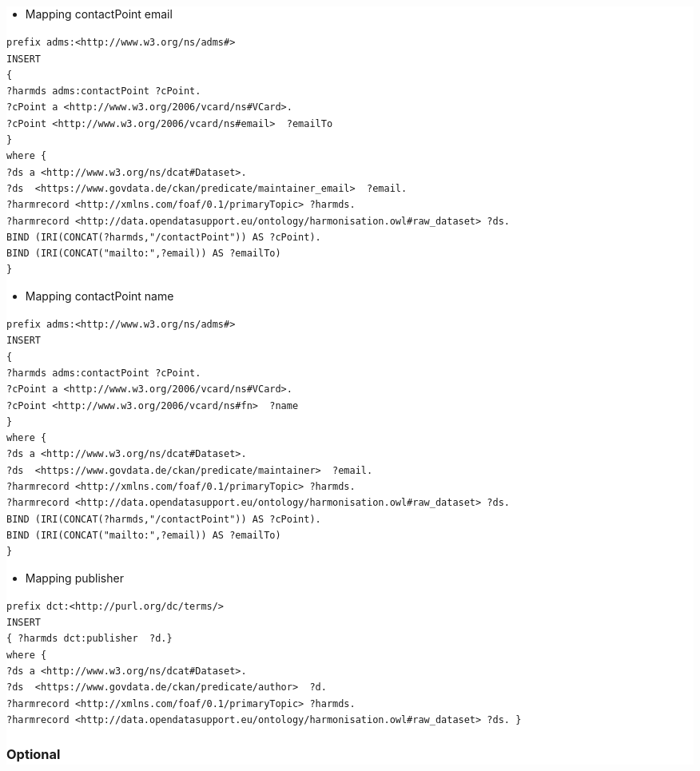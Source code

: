 * Mapping contactPoint email 

```
prefix adms:<http://www.w3.org/ns/adms#>
INSERT 
{ 
?harmds adms:contactPoint ?cPoint.
?cPoint a <http://www.w3.org/2006/vcard/ns#VCard>.
?cPoint <http://www.w3.org/2006/vcard/ns#email>  ?emailTo
} 
where { 
?ds a <http://www.w3.org/ns/dcat#Dataset>. 
?ds  <https://www.govdata.de/ckan/predicate/maintainer_email>  ?email. 
?harmrecord <http://xmlns.com/foaf/0.1/primaryTopic> ?harmds. 
?harmrecord <http://data.opendatasupport.eu/ontology/harmonisation.owl#raw_dataset> ?ds. 
BIND (IRI(CONCAT(?harmds,"/contactPoint")) AS ?cPoint).
BIND (IRI(CONCAT("mailto:",?email)) AS ?emailTo)
}
```

* Mapping contactPoint name

```
prefix adms:<http://www.w3.org/ns/adms#>
INSERT 
{ 
?harmds adms:contactPoint ?cPoint.
?cPoint a <http://www.w3.org/2006/vcard/ns#VCard>.
?cPoint <http://www.w3.org/2006/vcard/ns#fn>  ?name
} 
where { 
?ds a <http://www.w3.org/ns/dcat#Dataset>. 
?ds  <https://www.govdata.de/ckan/predicate/maintainer>  ?email. 
?harmrecord <http://xmlns.com/foaf/0.1/primaryTopic> ?harmds. 
?harmrecord <http://data.opendatasupport.eu/ontology/harmonisation.owl#raw_dataset> ?ds. 
BIND (IRI(CONCAT(?harmds,"/contactPoint")) AS ?cPoint).
BIND (IRI(CONCAT("mailto:",?email)) AS ?emailTo)
}
```

* Mapping publisher

```
prefix dct:<http://purl.org/dc/terms/> 
INSERT 
{ ?harmds dct:publisher  ?d.} 
where { 
?ds a <http://www.w3.org/ns/dcat#Dataset>. 
?ds  <https://www.govdata.de/ckan/predicate/author>  ?d. 
?harmrecord <http://xmlns.com/foaf/0.1/primaryTopic> ?harmds. 
?harmrecord <http://data.opendatasupport.eu/ontology/harmonisation.owl#raw_dataset> ?ds. }
```


### Optional
